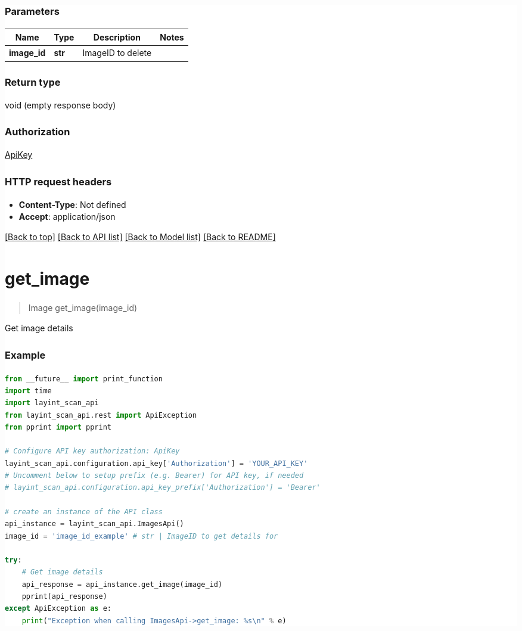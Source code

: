 ### Parameters

Name | Type | Description  | Notes
------------- | ------------- | ------------- | -------------
 **image_id** | **str**| ImageID to delete | 

### Return type

void (empty response body)

### Authorization

[ApiKey](../README.md#ApiKey)

### HTTP request headers

 - **Content-Type**: Not defined
 - **Accept**: application/json

[[Back to top]](#) [[Back to API list]](../README.md#documentation-for-api-endpoints) [[Back to Model list]](../README.md#documentation-for-models) [[Back to README]](../README.md)

# **get_image**
> Image get_image(image_id)

Get image details

### Example 
```python
from __future__ import print_function
import time
import layint_scan_api
from layint_scan_api.rest import ApiException
from pprint import pprint

# Configure API key authorization: ApiKey
layint_scan_api.configuration.api_key['Authorization'] = 'YOUR_API_KEY'
# Uncomment below to setup prefix (e.g. Bearer) for API key, if needed
# layint_scan_api.configuration.api_key_prefix['Authorization'] = 'Bearer'

# create an instance of the API class
api_instance = layint_scan_api.ImagesApi()
image_id = 'image_id_example' # str | ImageID to get details for

try: 
    # Get image details
    api_response = api_instance.get_image(image_id)
    pprint(api_response)
except ApiException as e:
    print("Exception when calling ImagesApi->get_image: %s\n" % e)
```
